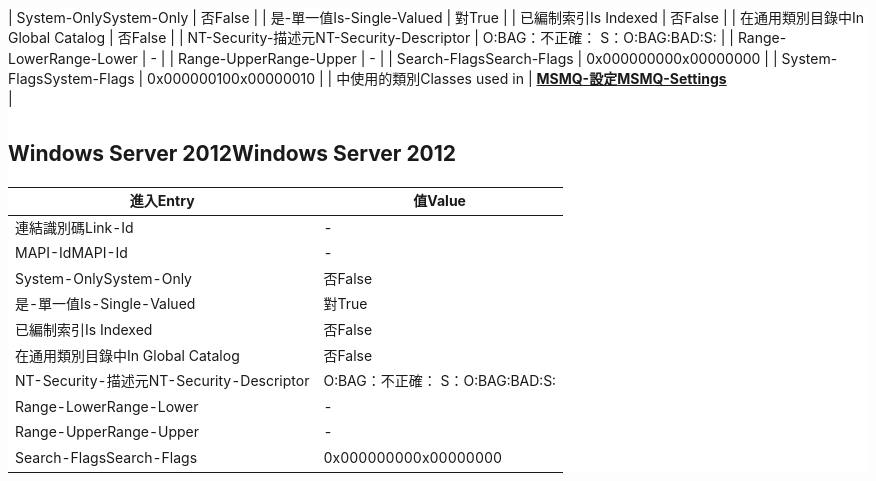 | <span data-ttu-id="96c7b-226">System-Only</span><span class="sxs-lookup"><span data-stu-id="96c7b-226">System-Only</span></span>            | <span data-ttu-id="96c7b-227">否</span><span class="sxs-lookup"><span data-stu-id="96c7b-227">False</span></span>                                              |
| <span data-ttu-id="96c7b-228">是-單一值</span><span class="sxs-lookup"><span data-stu-id="96c7b-228">Is-Single-Valued</span></span>       | <span data-ttu-id="96c7b-229">對</span><span class="sxs-lookup"><span data-stu-id="96c7b-229">True</span></span>                                               |
| <span data-ttu-id="96c7b-230">已編制索引</span><span class="sxs-lookup"><span data-stu-id="96c7b-230">Is Indexed</span></span>             | <span data-ttu-id="96c7b-231">否</span><span class="sxs-lookup"><span data-stu-id="96c7b-231">False</span></span>                                              |
| <span data-ttu-id="96c7b-232">在通用類別目錄中</span><span class="sxs-lookup"><span data-stu-id="96c7b-232">In Global Catalog</span></span>      | <span data-ttu-id="96c7b-233">否</span><span class="sxs-lookup"><span data-stu-id="96c7b-233">False</span></span>                                              |
| <span data-ttu-id="96c7b-234">NT-Security-描述元</span><span class="sxs-lookup"><span data-stu-id="96c7b-234">NT-Security-Descriptor</span></span> | <span data-ttu-id="96c7b-235">O:BAG：不正確： S：</span><span class="sxs-lookup"><span data-stu-id="96c7b-235">O:BAG:BAD:S:</span></span>                                       |
| <span data-ttu-id="96c7b-236">Range-Lower</span><span class="sxs-lookup"><span data-stu-id="96c7b-236">Range-Lower</span></span>            | \-                                                 |
| <span data-ttu-id="96c7b-237">Range-Upper</span><span class="sxs-lookup"><span data-stu-id="96c7b-237">Range-Upper</span></span>            | \-                                                 |
| <span data-ttu-id="96c7b-238">Search-Flags</span><span class="sxs-lookup"><span data-stu-id="96c7b-238">Search-Flags</span></span>           | <span data-ttu-id="96c7b-239">0x00000000</span><span class="sxs-lookup"><span data-stu-id="96c7b-239">0x00000000</span></span>                                         |
| <span data-ttu-id="96c7b-240">System-Flags</span><span class="sxs-lookup"><span data-stu-id="96c7b-240">System-Flags</span></span>           | <span data-ttu-id="96c7b-241">0x00000010</span><span class="sxs-lookup"><span data-stu-id="96c7b-241">0x00000010</span></span>                                         |
| <span data-ttu-id="96c7b-242">中使用的類別</span><span class="sxs-lookup"><span data-stu-id="96c7b-242">Classes used in</span></span>        | [<span data-ttu-id="96c7b-243">**MSMQ-設定**</span><span class="sxs-lookup"><span data-stu-id="96c7b-243">**MSMQ-Settings**</span></span>](c-msmqsettings.md)<br/> |



## <a name="windows-server-2012"></a><span data-ttu-id="96c7b-244">Windows Server 2012</span><span class="sxs-lookup"><span data-stu-id="96c7b-244">Windows Server 2012</span></span>



| <span data-ttu-id="96c7b-245">進入</span><span class="sxs-lookup"><span data-stu-id="96c7b-245">Entry</span></span> | <span data-ttu-id="96c7b-246">值</span><span class="sxs-lookup"><span data-stu-id="96c7b-246">Value</span></span> |
|------------------------|----------------------------------------------------|
| <span data-ttu-id="96c7b-247">連結識別碼</span><span class="sxs-lookup"><span data-stu-id="96c7b-247">Link-Id</span></span>                | \-                                                 |
| <span data-ttu-id="96c7b-248">MAPI-Id</span><span class="sxs-lookup"><span data-stu-id="96c7b-248">MAPI-Id</span></span>                | \-                                                 |
| <span data-ttu-id="96c7b-249">System-Only</span><span class="sxs-lookup"><span data-stu-id="96c7b-249">System-Only</span></span>            | <span data-ttu-id="96c7b-250">否</span><span class="sxs-lookup"><span data-stu-id="96c7b-250">False</span></span>                                              |
| <span data-ttu-id="96c7b-251">是-單一值</span><span class="sxs-lookup"><span data-stu-id="96c7b-251">Is-Single-Valued</span></span>       | <span data-ttu-id="96c7b-252">對</span><span class="sxs-lookup"><span data-stu-id="96c7b-252">True</span></span>                                               |
| <span data-ttu-id="96c7b-253">已編制索引</span><span class="sxs-lookup"><span data-stu-id="96c7b-253">Is Indexed</span></span>             | <span data-ttu-id="96c7b-254">否</span><span class="sxs-lookup"><span data-stu-id="96c7b-254">False</span></span>                                              |
| <span data-ttu-id="96c7b-255">在通用類別目錄中</span><span class="sxs-lookup"><span data-stu-id="96c7b-255">In Global Catalog</span></span>      | <span data-ttu-id="96c7b-256">否</span><span class="sxs-lookup"><span data-stu-id="96c7b-256">False</span></span>                                              |
| <span data-ttu-id="96c7b-257">NT-Security-描述元</span><span class="sxs-lookup"><span data-stu-id="96c7b-257">NT-Security-Descriptor</span></span> | <span data-ttu-id="96c7b-258">O:BAG：不正確： S：</span><span class="sxs-lookup"><span data-stu-id="96c7b-258">O:BAG:BAD:S:</span></span>                                       |
| <span data-ttu-id="96c7b-259">Range-Lower</span><span class="sxs-lookup"><span data-stu-id="96c7b-259">Range-Lower</span></span>            | \-                                                 |
| <span data-ttu-id="96c7b-260">Range-Upper</span><span class="sxs-lookup"><span data-stu-id="96c7b-260">Range-Upper</span></span>            | \-                                                 |
| <span data-ttu-id="96c7b-261">Search-Flags</span><span class="sxs-lookup"><span data-stu-id="96c7b-261">Search-Flags</span></span>           | <span data-ttu-id="96c7b-262">0x00000000</span><span class="sxs-lookup"><span data-stu-id="96c7b-262">0x00000000</span></span>                                         |